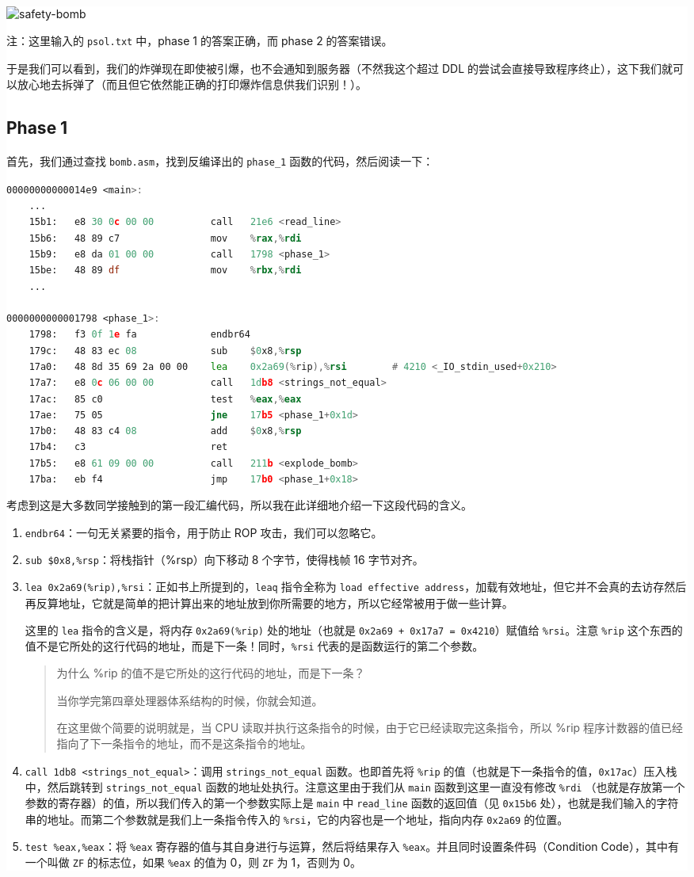 ![safety-bomb](https://cdn.arthals.ink/bed/2024/01/safety-bomb-770bb8b4b0c5ecd53db5cebc8bb0fda9.png)

注：这里输入的 `psol.txt` 中，phase 1 的答案正确，而 phase 2 的答案错误。

于是我们可以看到，我们的炸弹现在即使被引爆，也不会通知到服务器（不然我这个超过 DDL 的尝试会直接导致程序终止），这下我们就可以放心地去拆弹了（而且但它依然能正确的打印爆炸信息供我们识别！）。

## Phase 1

首先，我们通过查找 `bomb.asm`，找到反编译出的 `phase_1` 函数的代码，然后阅读一下：

```asm
00000000000014e9 <main>:
    ...
    15b1:	e8 30 0c 00 00       	call   21e6 <read_line>
    15b6:	48 89 c7             	mov    %rax,%rdi
    15b9:	e8 da 01 00 00       	call   1798 <phase_1>
    15be:	48 89 df             	mov    %rbx,%rdi
    ...

0000000000001798 <phase_1>:
    1798:	f3 0f 1e fa          	endbr64
    179c:	48 83 ec 08          	sub    $0x8,%rsp
    17a0:	48 8d 35 69 2a 00 00 	lea    0x2a69(%rip),%rsi        # 4210 <_IO_stdin_used+0x210>
    17a7:	e8 0c 06 00 00       	call   1db8 <strings_not_equal>
    17ac:	85 c0                	test   %eax,%eax
    17ae:	75 05                	jne    17b5 <phase_1+0x1d>
    17b0:	48 83 c4 08          	add    $0x8,%rsp
    17b4:	c3                   	ret
    17b5:	e8 61 09 00 00       	call   211b <explode_bomb>
    17ba:	eb f4                	jmp    17b0 <phase_1+0x18>
```

考虑到这是大多数同学接触到的第一段汇编代码，所以我在此详细地介绍一下这段代码的含义。

1. `endbr64`：一句无关紧要的指令，用于防止 ROP 攻击，我们可以忽略它。

2. `sub $0x8,%rsp`：将栈指针（%rsp）向下移动 8 个字节，使得栈帧 16 字节对齐。

3. `lea 0x2a69(%rip),%rsi`：正如书上所提到的，`leaq` 指令全称为 `load effective address`，加载有效地址，但它并不会真的去访存然后再反算地址，它就是简单的把计算出来的地址放到你所需要的地方，所以它经常被用于做一些计算。

   这里的 `lea` 指令的含义是，将内存 `0x2a69(%rip)` 处的地址（也就是 `0x2a69 + 0x17a7 = 0x4210`）赋值给 `%rsi`。注意 `%rip` 这个东西的值不是它所处的这行代码的地址，而是下一条！同时，`%rsi` 代表的是函数运行的第二个参数。

   > 为什么 %rip 的值不是它所处的这行代码的地址，而是下一条？
   >
   > 当你学完第四章处理器体系结构的时候，你就会知道。
   >
   > 在这里做个简要的说明就是，当 CPU 读取并执行这条指令的时候，由于它已经读取完这条指令，所以 %rip 程序计数器的值已经指向了下一条指令的地址，而不是这条指令的地址。

4. `call 1db8 <strings_not_equal>`：调用 `strings_not_equal` 函数。也即首先将 `%rip` 的值（也就是下一条指令的值，`0x17ac`）压入栈中，然后跳转到 `strings_not_equal` 函数的地址处执行。注意这里由于我们从 `main` 函数到这里一直没有修改 `%rdi` （也就是存放第一个参数的寄存器）的值，所以我们传入的第一个参数实际上是 `main` 中 `read_line` 函数的返回值（见 `0x15b6` 处），也就是我们输入的字符串的地址。而第二个参数就是我们上一条指令传入的 `%rsi`，它的内容也是一个地址，指向内存 `0x2a69` 的位置。

5. `test %eax,%eax`：将 `%eax` 寄存器的值与其自身进行与运算，然后将结果存入 `%eax`。并且同时设置条件码（Condition Code），其中有一个叫做 `ZF` 的标志位，如果 `%eax` 的值为 0，则 `ZF` 为 1，否则为 0。
